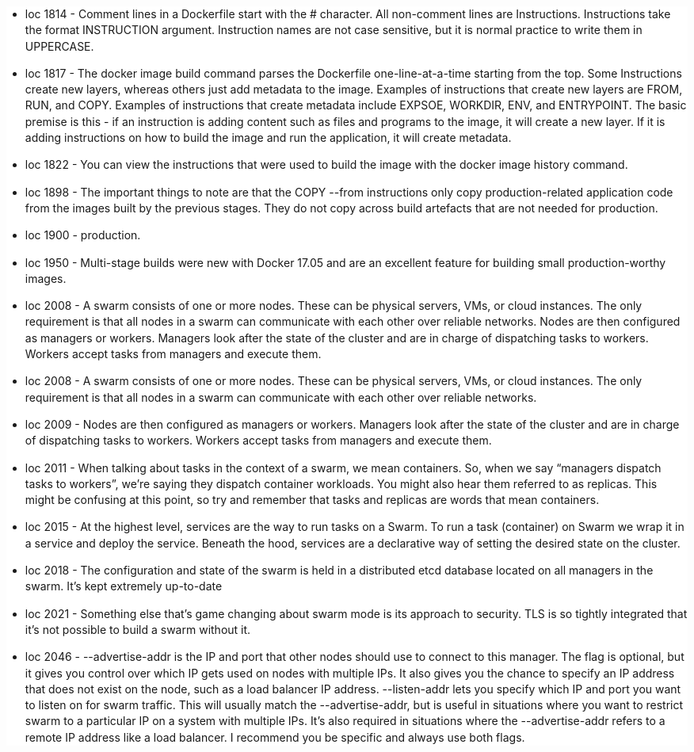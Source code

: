  - loc 1814 - Comment lines in a Dockerfile start with the # character. All non-comment lines are Instructions. Instructions take the format INSTRUCTION argument. Instruction names are not case sensitive, but it is normal practice to write them in UPPERCASE.

 - loc 1817 - The docker image build command parses the Dockerfile one-line-at-a-time starting from the top. Some Instructions create new layers, whereas others just add metadata to the image. Examples of instructions that create new layers are FROM, RUN, and COPY. Examples of instructions that create metadata include EXPSOE, WORKDIR, ENV, and ENTRYPOINT. The basic premise is this - if an instruction is adding content such as files and programs to the image, it will create a new layer. If it is adding instructions on how to build the image and run the application, it will create metadata.

 - loc 1822 - You can view the instructions that were used to build the image with the docker image history command.

 - loc 1898 - The important things to note are that the COPY --from instructions only copy production-related application code from the images built by the previous stages. They do not copy across build artefacts that are not needed for production.

 - loc 1900 - production.

 - loc 1950 - Multi-stage builds were new with Docker 17.05 and are an excellent feature for building small production-worthy images.

 - loc 2008 - A swarm consists of one or more nodes. These can be physical servers, VMs, or cloud instances. The only requirement is that all nodes in a swarm can communicate with each other over reliable networks. Nodes are then configured as managers or workers. Managers look after the state of the cluster and are in charge of dispatching tasks to workers. Workers accept tasks from managers and execute them.

 - loc 2008 - A swarm consists of one or more nodes. These can be physical servers, VMs, or cloud instances. The only requirement is that all nodes in a swarm can communicate with each other over reliable networks.

 - loc 2009 - Nodes are then configured as managers or workers. Managers look after the state of the cluster and are in charge of dispatching tasks to workers. Workers accept tasks from managers and execute them.

 - loc 2011 - When talking about tasks in the context of a swarm, we mean containers. So, when we say “managers dispatch tasks to workers”, we’re saying they dispatch container workloads. You might also hear them referred to as replicas. This might be confusing at this point, so try and remember that tasks and replicas are words that mean containers.

 - loc 2015 - At the highest level, services are the way to run tasks on a Swarm. To run a task (container) on Swarm we wrap it in a service and deploy the service. Beneath the hood, services are a declarative way of setting the desired state on the cluster.

 - loc 2018 - The configuration and state of the swarm is held in a distributed etcd database located on all managers in the swarm. It’s kept extremely up-to-date

 - loc 2021 - Something else that’s game changing about swarm mode is its approach to security. TLS is so tightly integrated that it’s not possible to build a swarm without it.

 - loc 2046 - --advertise-addr is the IP and port that other nodes should use to connect to this manager. The flag is optional, but it gives you control over which IP gets used on nodes with multiple IPs. It also gives you the chance to specify an IP address that does not exist on the node, such as a load balancer IP address. --listen-addr lets you specify which IP and port you want to listen on for swarm traffic. This will usually match the --advertise-addr, but is useful in situations where you want to restrict swarm to a particular IP on a system with multiple IPs. It’s also required in situations where the --advertise-addr refers to a remote IP address like a load balancer. I recommend you be specific and always use both flags.
